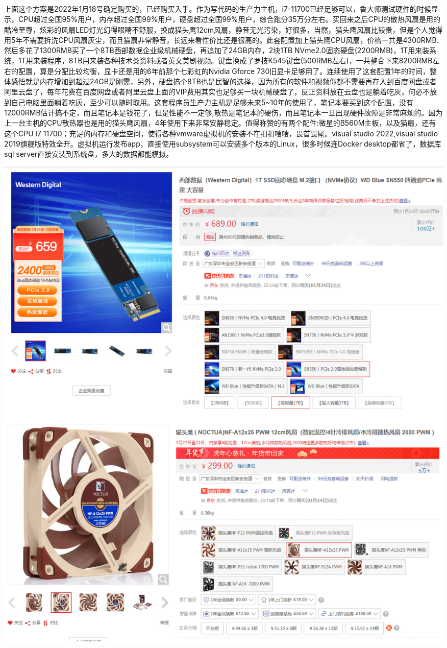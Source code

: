 上面这个方案是2022年1月18号确定购买的，已经购买入手。作为写代码的生产力主机，i7-11700已经足够可以，鲁大师测试硬件的时候显示，CPU超过全国95%用户，内存超过全国99%用户，硬盘超过全国99%用户，综合跑分35万分左右。买回来之后CPU的散热风扇是用的酷冷至尊，炫彩的风扇LED灯光幻得眼睛不舒服，换成猫头鹰12cm风扇，静音无光污染，好很多，当然，猫头鹰风扇比较贵，但是个人觉得用5年不需要拆洗CPU风扇灰尘，而且猫扇非常静音，长远来看性价比还是很高的。此套配置加上猫头鹰CPU风扇，价格一共是4300RMB.然后多花了1300RMB买了一个8TB西部数据企业级机械硬盘，再追加了24GB内存，2块1TB NVme2.0固态硬盘(2200RMB)，1T用来装系统，1T用来装程序，8TB用来装各种技术类资料或者英文美剧视频。键盘换成了罗技K545键盘(500RMB左右)，一共整合下来8200RMB左右的配置，算是分配比较均衡，显卡还是用的6年前那个七彩虹的Nvidia Gforce 730旧显卡足够用了。连续使用了这套配置1年的时间，整体感悟就是内存增加到超过24GB是刚需，另外，硬盘搞个8TB也是民智的选择，因为所有的软件和视频你都不需要再存入到百度网盘或者阿里云盘了，每年花费在百度网盘或者阿里云盘上面的VIP费用其实也足够买一块机械硬盘了，反正资料放在云盘也是躺着吃灰，何必不放到自己电脑里面躺着吃灰，至少可以随时取用。这套程序员生产力主机是足够未来5~10年的使用了，笔记本要买到这个配置，没有12000RMB估计搞不定，而且笔记本是钱花了，但是性能不一定够,散热是笔记本的硬伤，而且笔记本一旦出现硬件故障是非常麻烦的。因为上一台主机的CPU散热器也是用的猫头鹰风扇，4年使用下来非常安静稳定。值得称赞的有两个配件:微星的B560M主板，以及猫扇，还有这个CPU i7 11700；充足的内存和硬盘空间，使得各种vmware虚拟机的安装不在扣扣嗖嗖，畏首畏尾。visual studio 2022,visual studio 2019旗舰版特效全开。虚拟机运行发布app，直接使用subsystem可以安装多个版本的Linux，很多时候连Docker desktop都省了，数据库sql server直接安装到系统盘，多大的数据都能模拟。

![image-20220123223746700](/images/posts/image-20220123223746700.png)



![image-20220123224050267](/images/posts/image-20220123224050267.png)
